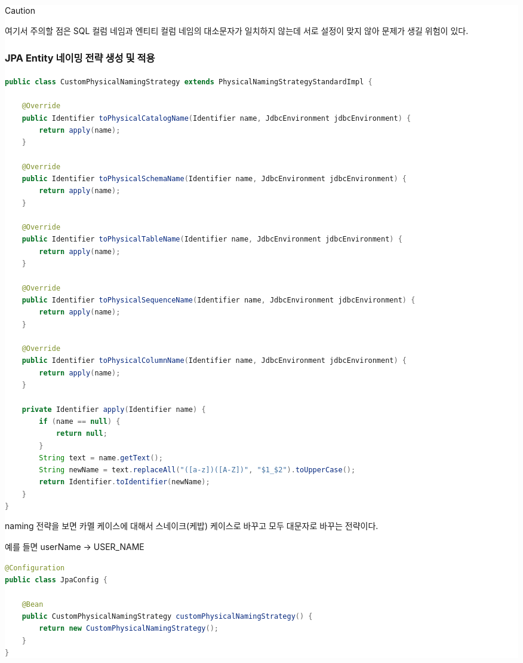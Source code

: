 >[!caution]
>여기서 주의할 점은 SQL 컬럼 네임과 엔티티 컬럼 네임의 대소문자가 일치하지 않는데 서로 설정이 맞지 않아 문제가 생길 위험이 있다.

### JPA Entity 네이밍 전략 생성 및 적용

```java
public class CustomPhysicalNamingStrategy extends PhysicalNamingStrategyStandardImpl {

    @Override
    public Identifier toPhysicalCatalogName(Identifier name, JdbcEnvironment jdbcEnvironment) {
        return apply(name);
    }

    @Override
    public Identifier toPhysicalSchemaName(Identifier name, JdbcEnvironment jdbcEnvironment) {
        return apply(name);
    }

    @Override
    public Identifier toPhysicalTableName(Identifier name, JdbcEnvironment jdbcEnvironment) {
        return apply(name);
    }

    @Override
    public Identifier toPhysicalSequenceName(Identifier name, JdbcEnvironment jdbcEnvironment) {
        return apply(name);
    }

    @Override
    public Identifier toPhysicalColumnName(Identifier name, JdbcEnvironment jdbcEnvironment) {
        return apply(name);
    }

    private Identifier apply(Identifier name) {
        if (name == null) {
            return null;
        }
        String text = name.getText();
        String newName = text.replaceAll("([a-z])([A-Z])", "$1_$2").toUpperCase();
        return Identifier.toIdentifier(newName);
    }
}

```

naming 전략을 보면 카멜 케이스에 대해서 스네이크(케밥) 케이스로 바꾸고 모두 대문자로 바꾸는 전략이다.

예를 들면 userName -> USER_NAME

```java
@Configuration
public class JpaConfig {
    
    @Bean
    public CustomPhysicalNamingStrategy customPhysicalNamingStrategy() {
        return new CustomPhysicalNamingStrategy();
    }
}
```

